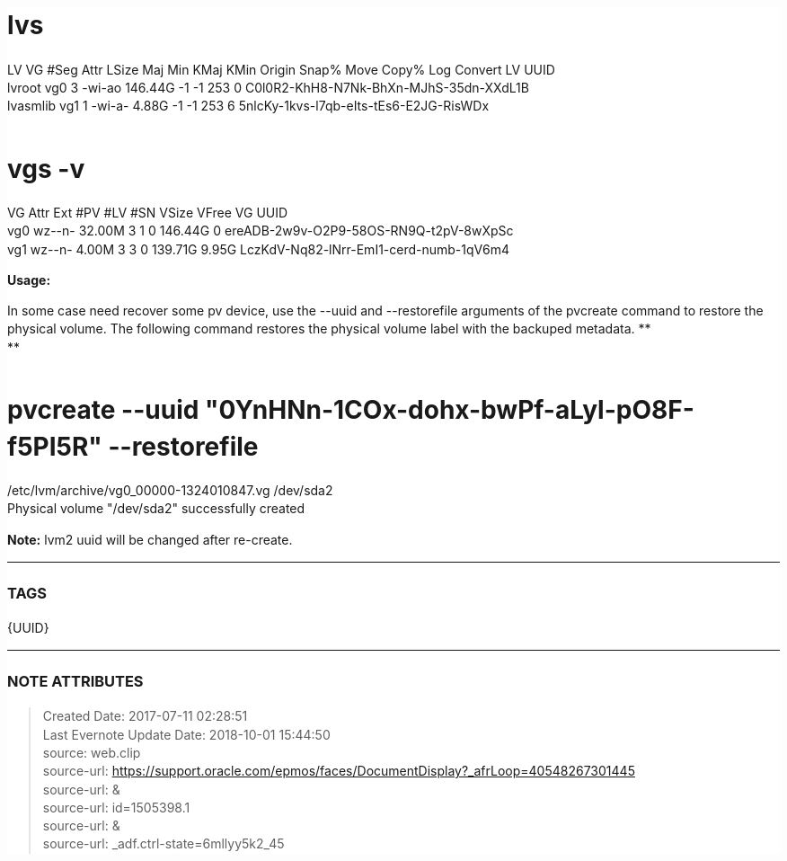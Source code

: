 # lvs  
LV VG #Seg Attr LSize Maj Min KMaj KMin Origin Snap% Move Copy% Log Convert LV
UUID  
lvroot vg0 3 -wi-ao 146.44G -1 -1 253 0 C0l0R2-KhH8-N7Nk-BhXn-MJhS-35dn-XXdL1B  
lvasmlib vg1 1 -wi-a- 4.88G -1 -1 253 6 5nlcKy-1kvs-l7qb-eIts-tEs6-E2JG-RisWDx  
  
# vgs -v  
VG Attr Ext #PV #LV #SN VSize VFree VG UUID  
vg0 wz--n- 32.00M 3 1 0 146.44G 0 ereADB-2w9v-O2P9-58OS-RN9Q-t2pV-8wXpSc  
vg1 wz--n- 4.00M 3 3 0 139.71G 9.95G LczKdV-Nq82-lNrr-EmI1-cerd-numb-1qV6m4

**Usage:**

In some case need recover some pv device, use the --uuid and --restorefile
arguments of the pvcreate command to restore the physical volume. The
following command restores the physical volume label with the backuped
metadata. **  
**

# pvcreate --uuid "0YnHNn-1COx-dohx-bwPf-aLyl-pO8F-f5PI5R" --restorefile
/etc/lvm/archive/vg0_00000-1324010847.vg /dev/sda2  
Physical volume "/dev/sda2" successfully created

**Note:** lvm2 uuid will be changed after re-create.  
  
  



---
### TAGS
{UUID}

---
### NOTE ATTRIBUTES
>Created Date: 2017-07-11 02:28:51  
>Last Evernote Update Date: 2018-10-01 15:44:50  
>source: web.clip  
>source-url: https://support.oracle.com/epmos/faces/DocumentDisplay?_afrLoop=40548267301445  
>source-url: &  
>source-url: id=1505398.1  
>source-url: &  
>source-url: _adf.ctrl-state=6mllyy5k2_45  